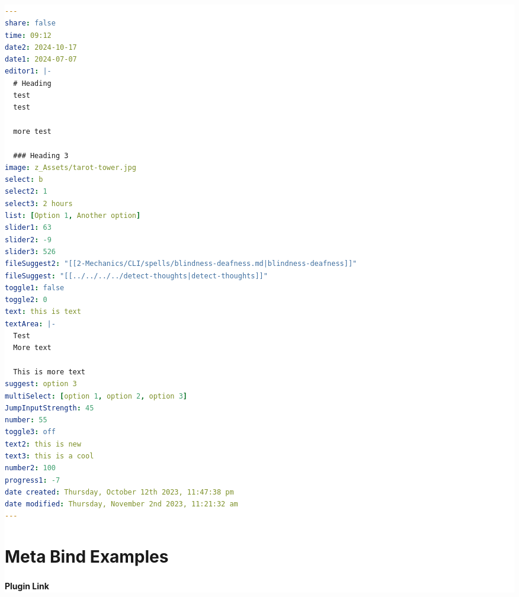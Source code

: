 ```yaml
---
share: false
time: 09:12
date2: 2024-10-17
date1: 2024-07-07
editor1: |-
  # Heading
  test
  test

  more test

  ### Heading 3
image: z_Assets/tarot-tower.jpg
select: b
select2: 1
select3: 2 hours
list: [Option 1, Another option]
slider1: 63
slider2: -9
slider3: 526
fileSuggest2: "[[2-Mechanics/CLI/spells/blindness-deafness.md|blindness-deafness]]"
fileSuggest: "[[../../../../detect-thoughts|detect-thoughts]]"
toggle1: false
toggle2: 0
text: this is text
textArea: |-
  Test
  More text

  This is more text
suggest: option 3
multiSelect: [option 1, option 2, option 3]
JumpInputStrength: 45
number: 55
toggle3: off
text2: this is new
text3: this is a cool
number2: 100
progress1: -7
date created: Thursday, October 12th 2023, 11:47:38 pm
date modified: Thursday, November 2nd 2023, 11:21:32 am
---
```


# Meta Bind Examples

#### Plugin Link
